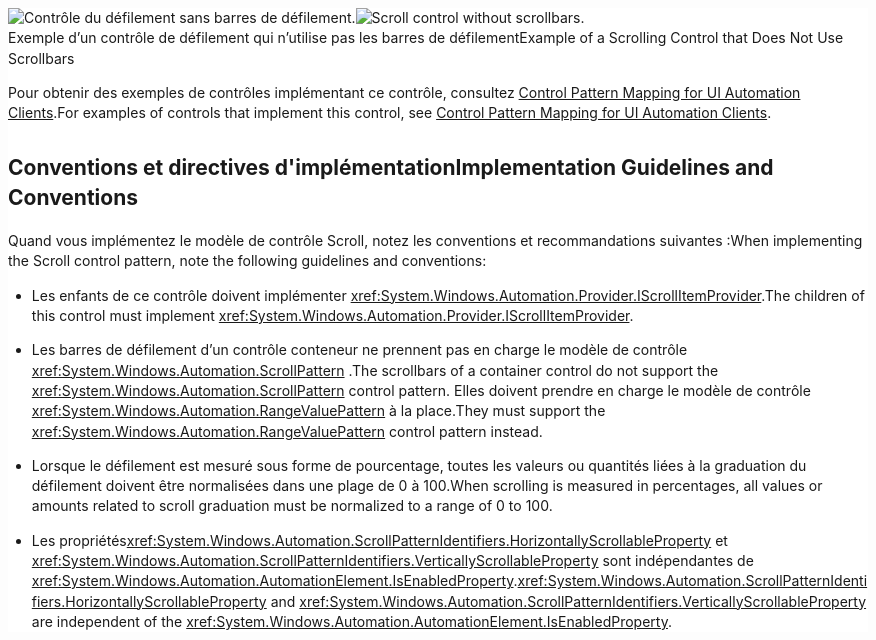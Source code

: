  <span data-ttu-id="e1831-111">![Contrôle du défilement sans barres de défilement.](./media/uia-scrollpattern-without-scrollbars.PNG "UIA_ScrollPattern_Without_Scrollbars")</span><span class="sxs-lookup"><span data-stu-id="e1831-111">![Scroll control without scrollbars.](./media/uia-scrollpattern-without-scrollbars.PNG "UIA_ScrollPattern_Without_Scrollbars")</span></span>  
<span data-ttu-id="e1831-112">Exemple d’un contrôle de défilement qui n’utilise pas les barres de défilement</span><span class="sxs-lookup"><span data-stu-id="e1831-112">Example of a Scrolling Control that Does Not Use Scrollbars</span></span>  
  
 <span data-ttu-id="e1831-113">Pour obtenir des exemples de contrôles implémentant ce contrôle, consultez [Control Pattern Mapping for UI Automation Clients](control-pattern-mapping-for-ui-automation-clients.md).</span><span class="sxs-lookup"><span data-stu-id="e1831-113">For examples of controls that implement this control, see [Control Pattern Mapping for UI Automation Clients](control-pattern-mapping-for-ui-automation-clients.md).</span></span>  
  
<a name="Implementation_Guidelines_and_Conventions"></a>

## <a name="implementation-guidelines-and-conventions"></a><span data-ttu-id="e1831-114">Conventions et directives d'implémentation</span><span class="sxs-lookup"><span data-stu-id="e1831-114">Implementation Guidelines and Conventions</span></span>  

 <span data-ttu-id="e1831-115">Quand vous implémentez le modèle de contrôle Scroll, notez les conventions et recommandations suivantes :</span><span class="sxs-lookup"><span data-stu-id="e1831-115">When implementing the Scroll control pattern, note the following guidelines and conventions:</span></span>  
  
- <span data-ttu-id="e1831-116">Les enfants de ce contrôle doivent implémenter <xref:System.Windows.Automation.Provider.IScrollItemProvider>.</span><span class="sxs-lookup"><span data-stu-id="e1831-116">The children of this control must implement <xref:System.Windows.Automation.Provider.IScrollItemProvider>.</span></span>  
  
- <span data-ttu-id="e1831-117">Les barres de défilement d’un contrôle conteneur ne prennent pas en charge le modèle de contrôle <xref:System.Windows.Automation.ScrollPattern> .</span><span class="sxs-lookup"><span data-stu-id="e1831-117">The scrollbars of a container control do not support the <xref:System.Windows.Automation.ScrollPattern> control pattern.</span></span> <span data-ttu-id="e1831-118">Elles doivent prendre en charge le modèle de contrôle <xref:System.Windows.Automation.RangeValuePattern> à la place.</span><span class="sxs-lookup"><span data-stu-id="e1831-118">They must support the <xref:System.Windows.Automation.RangeValuePattern> control pattern instead.</span></span>  
  
- <span data-ttu-id="e1831-119">Lorsque le défilement est mesuré sous forme de pourcentage, toutes les valeurs ou quantités liées à la graduation du défilement doivent être normalisées dans une plage de 0 à 100.</span><span class="sxs-lookup"><span data-stu-id="e1831-119">When scrolling is measured in percentages, all values or amounts related to scroll graduation must be normalized to a range of 0 to 100.</span></span>  
  
- <span data-ttu-id="e1831-120">Les propriétés<xref:System.Windows.Automation.ScrollPatternIdentifiers.HorizontallyScrollableProperty> et <xref:System.Windows.Automation.ScrollPatternIdentifiers.VerticallyScrollableProperty> sont indépendantes de <xref:System.Windows.Automation.AutomationElement.IsEnabledProperty>.</span><span class="sxs-lookup"><span data-stu-id="e1831-120"><xref:System.Windows.Automation.ScrollPatternIdentifiers.HorizontallyScrollableProperty> and <xref:System.Windows.Automation.ScrollPatternIdentifiers.VerticallyScrollableProperty> are independent of the <xref:System.Windows.Automation.AutomationElement.IsEnabledProperty>.</span></span>  
  